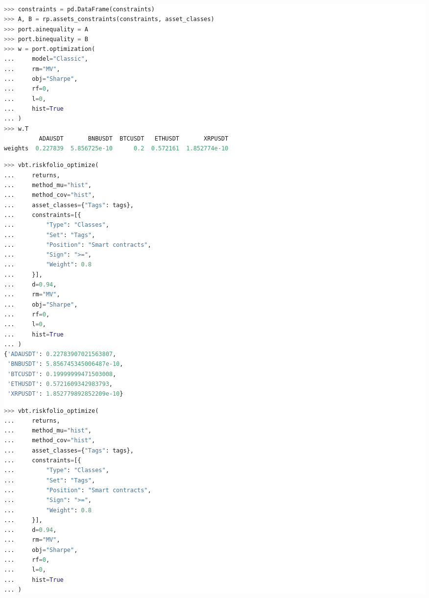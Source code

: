 ```python
>>> constraints = pd.DataFrame(constraints)
>>> A, B = rp.assets_constraints(constraints, asset_classes)
>>> port.ainequality = A
>>> port.binequality = B
>>> w = port.optimization(
...     model="Classic",
...     rm="MV",
...     obj="Sharpe",
...     rf=0,
...     l=0,
...     hist=True
... )
>>> w.T
          ADAUSDT       BNBUSDT  BTCUSDT   ETHUSDT       XRPUSDT
weights  0.227839  5.856725e-10      0.2  0.572161  1.852774e-10
```

```python
>>> vbt.riskfolio_optimize(
...     returns,
...     method_mu="hist", 
...     method_cov="hist", 
...     asset_classes={"Tags": tags},
...     constraints=[{
...         "Type": "Classes",
...         "Set": "Tags",
...         "Position": "Smart contracts",
...         "Sign": ">=",
...         "Weight": 0.8
...     }],
...     d=0.94,
...     rm="MV", 
...     obj="Sharpe", 
...     rf=0, 
...     l=0, 
...     hist=True
... )
{'ADAUSDT': 0.22783907021563807,
 'BNBUSDT': 5.856745345006487e-10,
 'BTCUSDT': 0.19999999471503008,
 'ETHUSDT': 0.5721609342983793,
 'XRPUSDT': 1.852779892852209e-10}
```

```python
>>> vbt.riskfolio_optimize(
...     returns,
...     method_mu="hist", 
...     method_cov="hist", 
...     asset_classes={"Tags": tags},
...     constraints=[{
...         "Type": "Classes",
...         "Set": "Tags",
...         "Position": "Smart contracts",
...         "Sign": ">=",
...         "Weight": 0.8
...     }],
...     d=0.94,
...     rm="MV", 
...     obj="Sharpe", 
...     rf=0, 
...     l=0, 
...     hist=True
... )
```